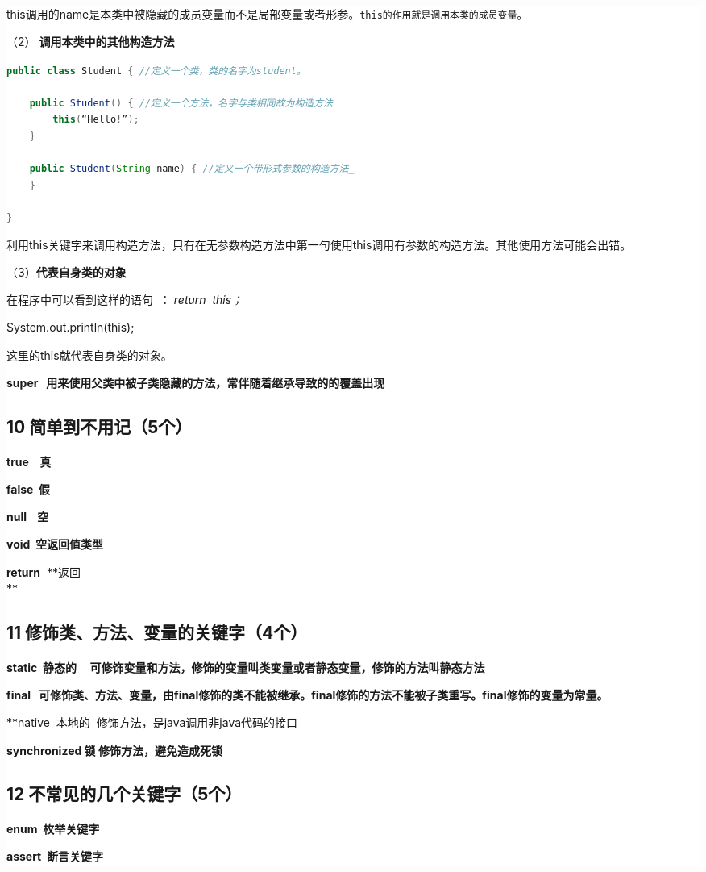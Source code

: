 this调用的name是本类中被隐藏的成员变量而不是局部变量或者形参。`this的作用就是调用本类的成员变量`。

（2） **调用本类中的其他构造方法**

```java
public class Student { //定义一个类，类的名字为student。

	public Student() { //定义一个方法，名字与类相同故为构造方法
		this(“Hello!”);
	}

	public Student(String name) { //定义一个带形式参数的构造方法_
	}    
	
}
```

利用this关键字来调用构造方法，只有在无参数构造方法中第一句使用this调用有参数的构造方法。其他使用方法可能会出错。

（3）**代表自身类的对象** 

在程序中可以看到这样的语句  ：
_return  this；_

System.out.println(this);

这里的this就代表自身类的对象。  

**super   用来使用父类中被子类隐藏的方法，常伴随着继承导致的的覆盖出现**

## 10 简单到不用记（5个）

**true    真** 

**false  假** 

**null    空** 

**void  空返回值类型**

**return**  **返回  
**

## 11 修饰类、方法、变量的关键字（4个）

**static  静态的     可修饰变量和方法，修饰的变量叫类变量或者静态变量，修饰的方法叫静态方法**

**final   可修饰类、方法、变量，由final修饰的类不能被继承。final修饰的方法不能被子类重写。final修饰的变量为常量。**

**native  本地的  修饰方法，是java调用非java代码的接口  

**synchronized 锁 修饰方法，避免造成死锁**

## 12 不常见的几个关键字（5个）

**enum  枚举关键字**

**assert  断言关键字**
